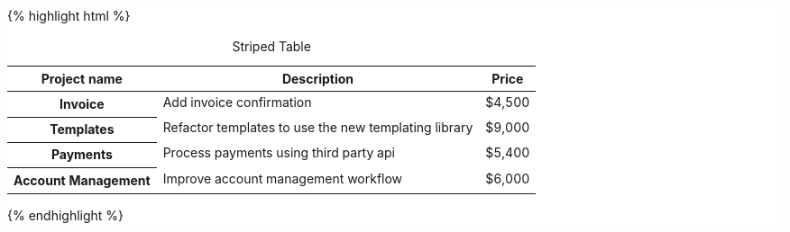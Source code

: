 {% highlight html %}
<table class="cbp-table table-striped mdl-js-data-table">
  <caption>Striped Table</caption>
  <thead>
    <tr>
      <th scope="col" class="non-numeric">Project name</th>
      <th scope="col" class="non-numeric">Description</th>
      <th scope="col">Price</th>
    </tr>
  </thead>
<tbody>
  <tr>
    <th scope="row" class="non-numeric">Invoice</th>
    <td class="non-numeric">
      <span>Add invoice confirmation</span>
    </td>
    <td>
      <span>$4,500</span>
    </td>
  </tr>
  <tr>
    <th scope="row" class="non-numeric">Templates</th>
    <td class="non-numeric">
      <span>Refactor templates to use the new templating library</span>
    </td>
    <td>
      <span>$9,000</span>
    </td>
  </tr>
  <tr>
    <th scope="row" class="non-numeric">Payments</th>
    <td class="non-numeric">
      <span>Process payments using third party api</span>
    </td>
    <td>
      <span>$5,400</span>
    </td>
  </tr>
  <tr>
    <th scope="row" class="non-numeric">Account Management</th>
    <td class="non-numeric">
      <span>Improve account management workflow</span>
    </td>
    <td>
      <span>$6,000</span>
    </td>
  </tr>
</tbody>
</table>
{% endhighlight %}
